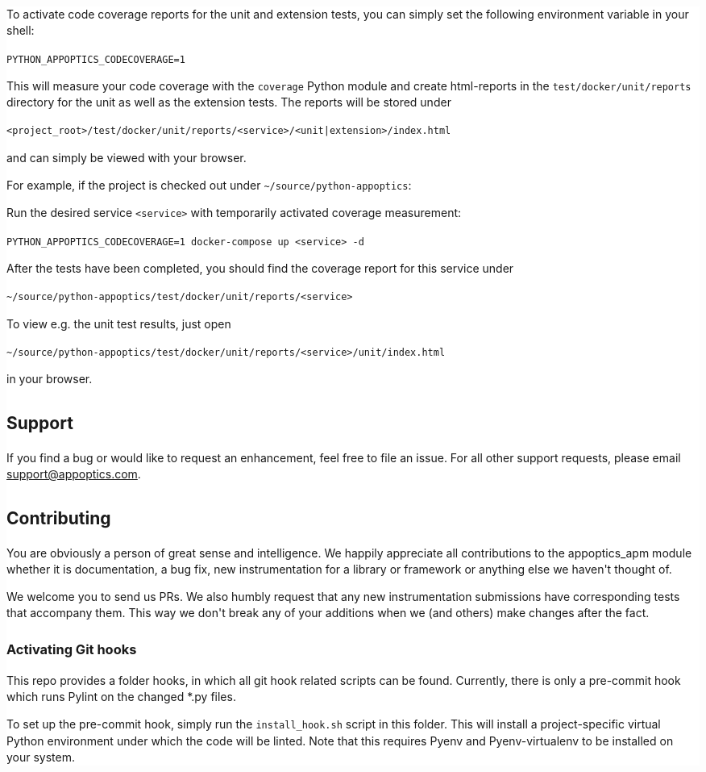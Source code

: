 To activate code coverage reports for the unit and extension tests, you can simply set the following environment variable in your shell:
```
PYTHON_APPOPTICS_CODECOVERAGE=1
```

This will measure your code coverage with the `coverage` Python module and create html-reports in the `test/docker/unit/reports` directory for the unit as well as the extension tests. The reports will be stored under
```
<project_root>/test/docker/unit/reports/<service>/<unit|extension>/index.html
````
and can simply be viewed with your browser.

For example, if the project is checked out under `~/source/python-appoptics`:

Run the desired service `<service>` with temporarily activated coverage measurement:
```
PYTHON_APPOPTICS_CODECOVERAGE=1 docker-compose up <service> -d
```

After the tests have been completed, you should find the coverage report for this service under
```
~/source/python-appoptics/test/docker/unit/reports/<service>
```

To view e.g. the unit test results, just open
```
~/source/python-appoptics/test/docker/unit/reports/<service>/unit/index.html
```
in your browser.

## Support

If you find a bug or would like to request an enhancement, feel free to file
an issue. For all other support requests, please email support@appoptics.com.

## Contributing

You are obviously a person of great sense and intelligence. We happily
appreciate all contributions to the appoptics_apm module whether it is documentation,
a bug fix, new instrumentation for a library or framework or anything else
we haven't thought of.

We welcome you to send us PRs. We also humbly request that any new
instrumentation submissions have corresponding tests that accompany
them. This way we don't break any of your additions when we (and others)
make changes after the fact.

### Activating Git hooks

This repo provides a folder hooks, in which all git hook related scripts can be found. Currently, there is only a pre-commit hook which runs Pylint on the changed \*.py files.

To set up the pre-commit hook, simply run the `install_hook.sh` script in this folder. This will install a project-specific virtual Python environment under which the code will be linted. Note that this requires Pyenv and Pyenv-virtualenv to be installed on your system.
